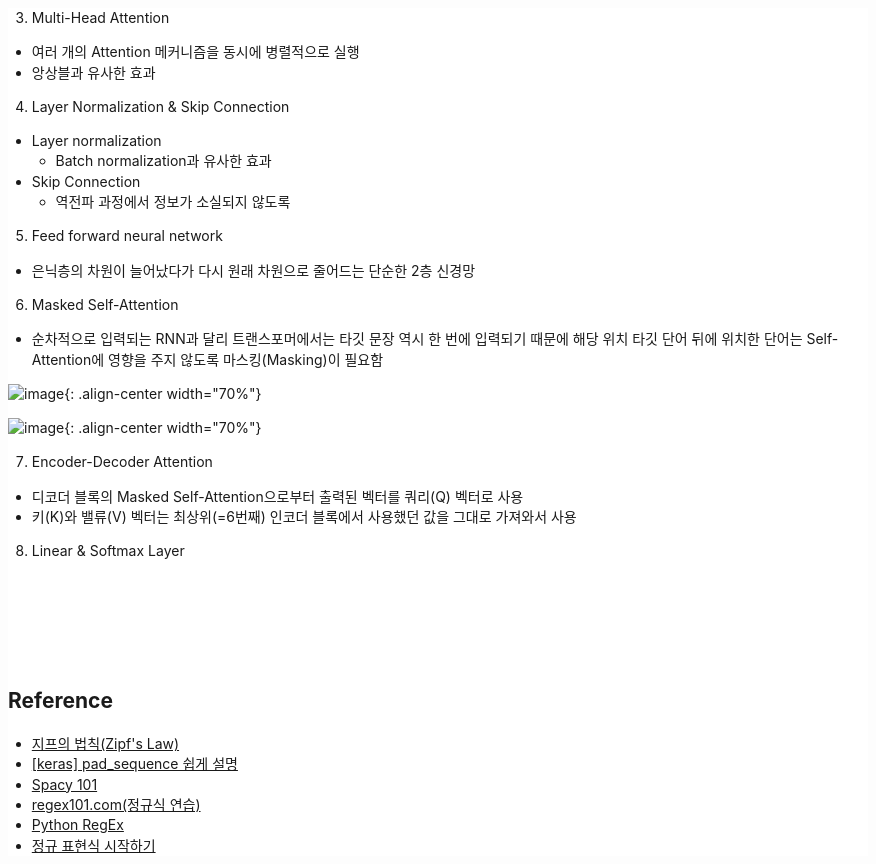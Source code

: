 

3. Multi-Head Attention
- 여러 개의 Attention 메커니즘을 동시에 병렬적으로 실행
- 앙상블과 유사한 효과

4. Layer Normalization & Skip Connection  
- Layer normalization
  - Batch normalization과 유사한 효과
- Skip Connection  
  - 역전파 과정에서 정보가 소실되지 않도록

5. Feed forward neural network
- 은닉층의 차원이 늘어났다가 다시 원래 차원으로 줄어드는 단순한 2층 신경망

6. Masked Self-Attention
- 순차적으로 입력되는 RNN과 달리 트랜스포머에서는 타깃 문장 역시 한 번에 입력되기 때문에
해당 위치 타깃 단어 뒤에 위치한 단어는 Self-Attention에 영향을 주지 않도록 마스킹(Masking)이 필요함

![image](http://jalammar.github.io/images/gpt2/transformer-attention-mask.png){: .align-center width="70%"}  

![image](http://jalammar.github.io/images/gpt2/transformer-attention-masked-scores-softmax.png){: .align-center width="70%"}  

7. Encoder-Decoder Attention
- 디코더 블록의 Masked Self-Attention으로부터 출력된 벡터를 쿼리(Q) 벡터로 사용
- 키(K)와 밸류(V) 벡터는 최상위(=6번째) 인코더 블록에서 사용했던 값을 그대로 가져와서 사용

8. Linear & Softmax Layer












<br><br><br><br>


## Reference
- [지프의 법칙(Zipf's Law)](https://ko.wikipedia.org/wiki/%EC%A7%80%ED%94%84%EC%9D%98_%EB%B2%95%EC%B9%99)  
- [[keras] pad_sequence 쉽게 설명](https://blog.naver.com/PostView.nhn?blogId=wideeyed&logNo=221242674418&parentCategoryNo=&categoryNo=58&viewDate=&isShowPopularPosts=false&from=postView)
- [Spacy 101](https://course.spacy.io)
- [regex101.com(정규식 연습)](https://regex101.com/)
- [Python RegEx](https://www.w3schools.com/python/python_regex.asp#sub)
- [정규 표현식 시작하기](https://wikidocs.net/4308#_2)








